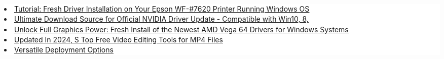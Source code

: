 <li><a href="https://win-amazing.techidaily.com/tutorial-fresh-driver-installation-on-your-epson-wf-7620-printer-running-windows-os/"><u>Tutorial: Fresh Driver Installation on Your Epson WF-#7620 Printer Running Windows OS</u></a></li>
<li><a href="https://win-amazing.techidaily.com/1722969771908-ultimate-download-source-for-official-nvidia-driver-update-compatible-with-win10-8/"><u>Ultimate Download Source for Official NVIDIA Driver Update - Compatible with Win10, 8,</u></a></li>
<li><a href="https://win-amazing.techidaily.com/1722968293029-unlock-full-graphics-power-fresh-install-of-the-newest-amd-vega-64-drivers-for-windows-systems/"><u>Unlock Full Graphics Power: Fresh Install of the Newest AMD Vega 64 Drivers for Windows Systems</u></a></li>
<li><a href="https://video-ai-editor.techidaily.com/updated-in-2024-s-top-free-video-editing-tools-for-mp4-files/"><u>Updated In 2024, S Top Free Video Editing Tools for MP4 Files</u></a></li>
<li><a href="https://win-amazing.techidaily.com/versatile-deployment-options/"><u>Versatile Deployment Options</u></a></li>
</ul></div>
